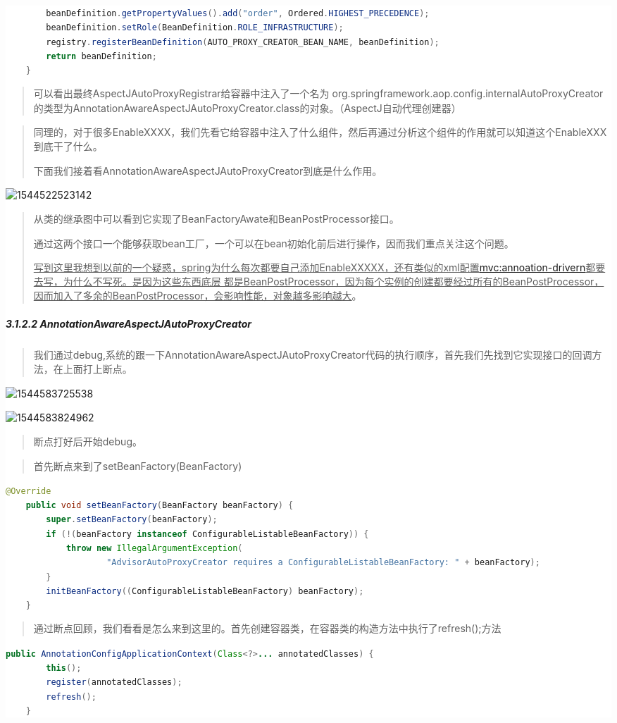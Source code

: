 ```JAVA
		beanDefinition.getPropertyValues().add("order", Ordered.HIGHEST_PRECEDENCE);
		beanDefinition.setRole(BeanDefinition.ROLE_INFRASTRUCTURE);
		registry.registerBeanDefinition(AUTO_PROXY_CREATOR_BEAN_NAME, beanDefinition);
		return beanDefinition;
	}
```

> 可以看出最终AspectJAutoProxyRegistrar给容器中注入了一个名为  org.springframework.aop.config.internalAutoProxyCreator的类型为AnnotationAwareAspectJAutoProxyCreator.class的对象。（AspectJ自动代理创建器）



>同理的，对于很多EnableXXXX，我们先看它给容器中注入了什么组件，然后再通过分析这个组件的作用就可以知道这个EnableXXX到底干了什么。
>
>下面我们接着看AnnotationAwareAspectJAutoProxyCreator到底是什么作用。

![1544522523142]({{site.url}}\imgs\springannotion\1544522523142.png)

> 从类的继承图中可以看到它实现了BeanFactoryAwate和BeanPostProcessor接口。
>
> 通过这两个接口一个能够获取bean工厂，一个可以在bean初始化前后进行操作，因而我们重点关注这个问题。
>
> <u>写到这里我想到以前的一个疑惑，spring为什么每次都要自己添加EnableXXXXX，还有类似的xml配置<mvc:annoation-drivern>都要去写，为什么不写死。是因为这些东西底层 都是BeanPostProcessor，因为每个实例的创建都要经过所有的BeanPostProcessor，因而加入了多余的BeanPostProcessor，会影响性能，对象越多影响越大</u>。

##### 3.1.2.2 AnnotationAwareAspectJAutoProxyCreator

> 我们通过debug,系统的跟一下AnnotationAwareAspectJAutoProxyCreator代码的执行顺序，首先我们先找到它实现接口的回调方法，在上面打上断点。

![1544583725538]({{site.url}}\imgs\springannotion\1544583725538.png)

![1544583824962]({{site.url}}\imgs\springannotion\1544583824962.png)

> 断点打好后开始debug。

>  首先断点来到了setBeanFactory(BeanFactory)

```JAVA
@Override
	public void setBeanFactory(BeanFactory beanFactory) {
		super.setBeanFactory(beanFactory);
		if (!(beanFactory instanceof ConfigurableListableBeanFactory)) {
			throw new IllegalArgumentException(
					"AdvisorAutoProxyCreator requires a ConfigurableListableBeanFactory: " + beanFactory);
		}
		initBeanFactory((ConfigurableListableBeanFactory) beanFactory);
	}
```

> 通过断点回顾，我们看看是怎么来到这里的。首先创建容器类，在容器类的构造方法中执行了refresh();方法

```java
public AnnotationConfigApplicationContext(Class<?>... annotatedClasses) {
		this();
		register(annotatedClasses);
		refresh();
	}
```
